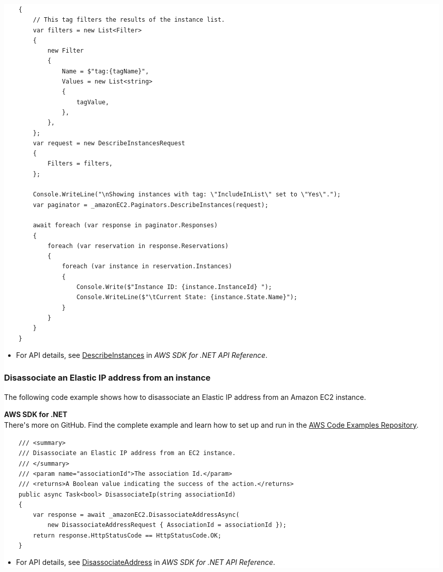 ```
    {
        // This tag filters the results of the instance list.
        var filters = new List<Filter>
        {
            new Filter
            {
                Name = $"tag:{tagName}",
                Values = new List<string>
                {
                    tagValue,
                },
            },
        };
        var request = new DescribeInstancesRequest
        {
            Filters = filters,
        };

        Console.WriteLine("\nShowing instances with tag: \"IncludeInList\" set to \"Yes\".");
        var paginator = _amazonEC2.Paginators.DescribeInstances(request);

        await foreach (var response in paginator.Responses)
        {
            foreach (var reservation in response.Reservations)
            {
                foreach (var instance in reservation.Instances)
                {
                    Console.Write($"Instance ID: {instance.InstanceId} ");
                    Console.WriteLine($"\tCurrent State: {instance.State.Name}");
                }
            }
        }
    }
```
+  For API details, see [DescribeInstances](https://docs.aws.amazon.com/goto/DotNetSDKV3/ec2-2016-11-15/DescribeInstances) in *AWS SDK for \.NET API Reference*\. 

### Disassociate an Elastic IP address from an instance<a name="ec2_DisassociateAddress_csharp_topic"></a>

The following code example shows how to disassociate an Elastic IP address from an Amazon EC2 instance\.

**AWS SDK for \.NET**  
 There's more on GitHub\. Find the complete example and learn how to set up and run in the [AWS Code Examples Repository](https://github.com/awsdocs/aws-doc-sdk-examples/tree/main/dotnetv3/EC2#code-examples)\. 
  

```
    /// <summary>
    /// Disassociate an Elastic IP address from an EC2 instance.
    /// </summary>
    /// <param name="associationId">The association Id.</param>
    /// <returns>A Boolean value indicating the success of the action.</returns>
    public async Task<bool> DisassociateIp(string associationId)
    {
        var response = await _amazonEC2.DisassociateAddressAsync(
            new DisassociateAddressRequest { AssociationId = associationId });
        return response.HttpStatusCode == HttpStatusCode.OK;
    }
```
+  For API details, see [DisassociateAddress](https://docs.aws.amazon.com/goto/DotNetSDKV3/ec2-2016-11-15/DisassociateAddress) in *AWS SDK for \.NET API Reference*\. 
